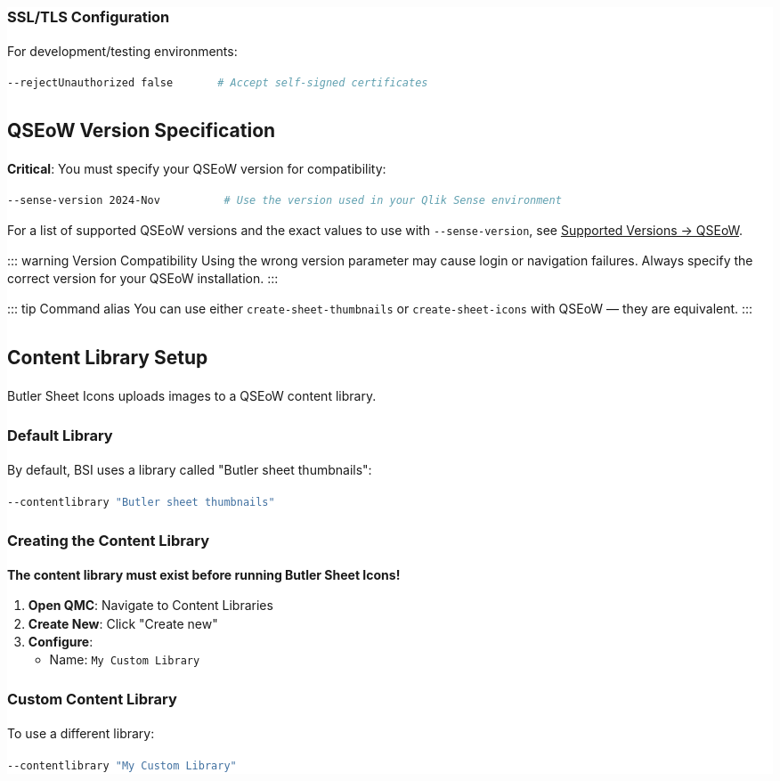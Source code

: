 ### SSL/TLS Configuration

For development/testing environments:

```bash
--rejectUnauthorized false       # Accept self-signed certificates
```

## QSEoW Version Specification

**Critical**: You must specify your QSEoW version for compatibility:

```bash
--sense-version 2024-Nov          # Use the version used in your Qlik Sense environment
```

For a list of supported QSEoW versions and the exact values to use with `--sense-version`, see [Supported Versions → QSEoW](/reference/supported-versions#qlik-sense-enterprise-on-windows-qseow).

::: warning Version Compatibility
Using the wrong version parameter may cause login or navigation failures. Always specify the correct version for your QSEoW installation.
:::

::: tip Command alias
You can use either `create-sheet-thumbnails` or `create-sheet-icons` with QSEoW — they are equivalent.
:::

## Content Library Setup

Butler Sheet Icons uploads images to a QSEoW content library.

### Default Library

By default, BSI uses a library called "Butler sheet thumbnails":

```bash
--contentlibrary "Butler sheet thumbnails"
```

### Creating the Content Library

**The content library must exist before running Butler Sheet Icons!**

1. **Open QMC**: Navigate to Content Libraries
2. **Create New**: Click "Create new"
3. **Configure**:
   - Name: `My Custom Library`

### Custom Content Library

To use a different library:

```bash
--contentlibrary "My Custom Library"
```
